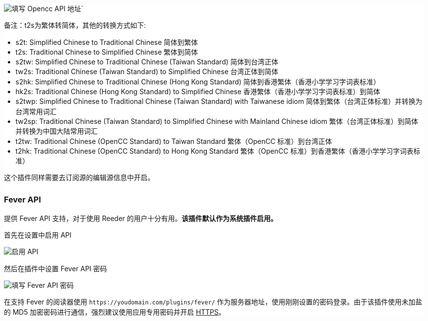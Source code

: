 ![填写 Opencc API 地址`](https://blog-1253491707.piccd.myqcloud.com/imgs/20190717214305.png/style)

备注：t2s为繁体转简体，其他的转换方式如下:

- s2t: Simplified Chinese to Traditional Chinese 简体到繁体
- t2s: Traditional Chinese to Simplified Chinese 繁体到简体
- s2tw: Simplified Chinese to Traditional Chinese (Taiwan Standard) 简体到台湾正体
- tw2s: Traditional Chinese (Taiwan Standard) to Simplified Chinese 台湾正体到简体
- s2hk: Simplified Chinese to Traditional Chinese (Hong Kong Standard) 简体到香港繁体（香港小学学习字词表标准）
- hk2s: Traditional Chinese (Hong Kong Standard) to Simplified Chinese 香港繁体（香港小学学习字词表标准）到简体
- s2twp: Simplified Chinese to Traditional Chinese (Taiwan Standard) with Taiwanese idiom 简体到繁体（台湾正体标准）并转换为台湾常用词汇
- tw2sp: Traditional Chinese (Taiwan Standard) to Simplified Chinese with Mainland Chinese idiom 繁体（台湾正体标准）到简体并转换为中国大陆常用词汇
- t2tw: Traditional Chinese (OpenCC Standard) to Taiwan Standard 繁体（OpenCC 标准）到台湾正体
- t2hk: Traditional Chinese (OpenCC Standard) to Hong Kong Standard 繁体（OpenCC 标准）到香港繁体（香港小学学习字词表标准）

这个插件同样需要去订阅源的编辑源信息中开启。

### Fever API

提供 Fever API 支持，对于使用 Reeder 的用户十分有用。**该插件默认作为系统插件启用。**

首先在设置中启用 API

![启用 API](https://blog-1253491707.piccd.myqcloud.com/imgs/20190717220011.png/style)

然后在插件中设置 Fever API 密码

![填写 Fever API 密码](https://blog-1253491707.piccd.myqcloud.com/imgs/20190717220623.png/style)

在支持 Fever 的阅读器使用 `https://youdomain.com/plugins/fever/` 作为服务器地址，使用刚刚设置的密码登录。由于该插件使用未加盐的 MD5 加密密码进行通信，强烈建议使用应用专用密码并开启 [HTTPS](#配置-HTTPS)。
